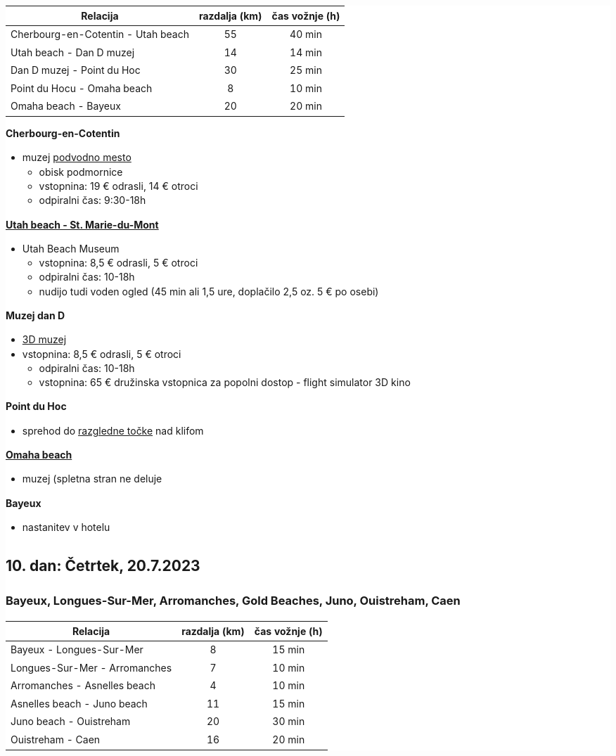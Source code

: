 |Relacija             | razdalja (km)  | čas vožnje (h) |
| -------------       |:--------------:| :-----------:  |
| Cherbourg-en-Cotentin - Utah beach  | 55    |    40 min         |
| Utah beach - Dan D muzej | 14           |    14 min           |
| Dan D muzej - Point du Hoc  | 30             |    25 min      |
| Point du Hocu - Omaha beach| 8          |    10 min      |
| Omaha beach - Bayeux  | 20             |    20 min      |

**Cherbourg-en-Cotentin**
* muzej [podvodno mesto](https://www.citedelamer.com/en/)
    * obisk podmornice
    * vstopnina: 19 € odrasli, 14 € otroci
    * odpiralni čas: 9:30-18h

**[Utah beach - St. Marie-du-Mont](https://utah-beach.com/en/)**
* Utah Beach Museum
    * vstopnina: 8,5 € odrasli, 5 € otroci
    * odpiralni čas: 10-18h
    * nudijo tudi voden ogled (45 min ali 1,5 ure, doplačilo 2,5 oz. 5 € po osebi)

**Muzej dan D**
* [3D muzej](https://dday-experience.com/en/)
* vstopnina: 8,5 € odrasli, 5 € otroci
    * odpiralni čas: 10-18h
    * vstopnina: 65 € družinska vstopnica za popolni dostop - flight simulator  3D kino
    
**Point du Hoc**
* sprehod do [razgledne točke](https://en.wikipedia.org/wiki/Pointe_du_Hoc) nad klifom

**[Omaha beach](https://en.wikipedia.org/wiki/Omaha_Beach)**
* muzej (spletna stran ne deluje

**Bayeux**
* nastanitev v hotelu

## 10. dan: Četrtek, 20.7.2023

### Bayeux, Longues-Sur-Mer, Arromanches, Gold Beaches, Juno, Ouistreham, Caen

|Relacija             | razdalja (km)  | čas vožnje (h) |
| -------------       |:--------------:| :-----------:  |
| Bayeux - Longues-Sur-Mer  | 8    |    15 min         |
| Longues-Sur-Mer - Arromanches | 7           |    10 min           |
| Arromanches - Asnelles beach| 4          |    10 min      |
| Asnelles beach - Juno beach  | 11             |    15 min      |
| Juno beach - Ouistreham| 20          |    30 min      |
| Ouistreham - Caen  | 16             |    20 min      |
